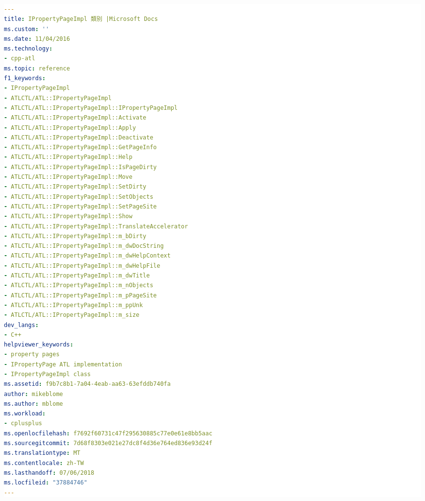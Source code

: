 ```yaml
---
title: IPropertyPageImpl 類別 |Microsoft Docs
ms.custom: ''
ms.date: 11/04/2016
ms.technology:
- cpp-atl
ms.topic: reference
f1_keywords:
- IPropertyPageImpl
- ATLCTL/ATL::IPropertyPageImpl
- ATLCTL/ATL::IPropertyPageImpl::IPropertyPageImpl
- ATLCTL/ATL::IPropertyPageImpl::Activate
- ATLCTL/ATL::IPropertyPageImpl::Apply
- ATLCTL/ATL::IPropertyPageImpl::Deactivate
- ATLCTL/ATL::IPropertyPageImpl::GetPageInfo
- ATLCTL/ATL::IPropertyPageImpl::Help
- ATLCTL/ATL::IPropertyPageImpl::IsPageDirty
- ATLCTL/ATL::IPropertyPageImpl::Move
- ATLCTL/ATL::IPropertyPageImpl::SetDirty
- ATLCTL/ATL::IPropertyPageImpl::SetObjects
- ATLCTL/ATL::IPropertyPageImpl::SetPageSite
- ATLCTL/ATL::IPropertyPageImpl::Show
- ATLCTL/ATL::IPropertyPageImpl::TranslateAccelerator
- ATLCTL/ATL::IPropertyPageImpl::m_bDirty
- ATLCTL/ATL::IPropertyPageImpl::m_dwDocString
- ATLCTL/ATL::IPropertyPageImpl::m_dwHelpContext
- ATLCTL/ATL::IPropertyPageImpl::m_dwHelpFile
- ATLCTL/ATL::IPropertyPageImpl::m_dwTitle
- ATLCTL/ATL::IPropertyPageImpl::m_nObjects
- ATLCTL/ATL::IPropertyPageImpl::m_pPageSite
- ATLCTL/ATL::IPropertyPageImpl::m_ppUnk
- ATLCTL/ATL::IPropertyPageImpl::m_size
dev_langs:
- C++
helpviewer_keywords:
- property pages
- IPropertyPage ATL implementation
- IPropertyPageImpl class
ms.assetid: f9b7c8b1-7a04-4eab-aa63-63efddb740fa
author: mikeblome
ms.author: mblome
ms.workload:
- cplusplus
ms.openlocfilehash: f7692f60731c47f295630885c77e0e61e8bb5aac
ms.sourcegitcommit: 7d68f8303e021e27dc8f4d36e764ed836e93d24f
ms.translationtype: MT
ms.contentlocale: zh-TW
ms.lasthandoff: 07/06/2018
ms.locfileid: "37884746"
---
```
